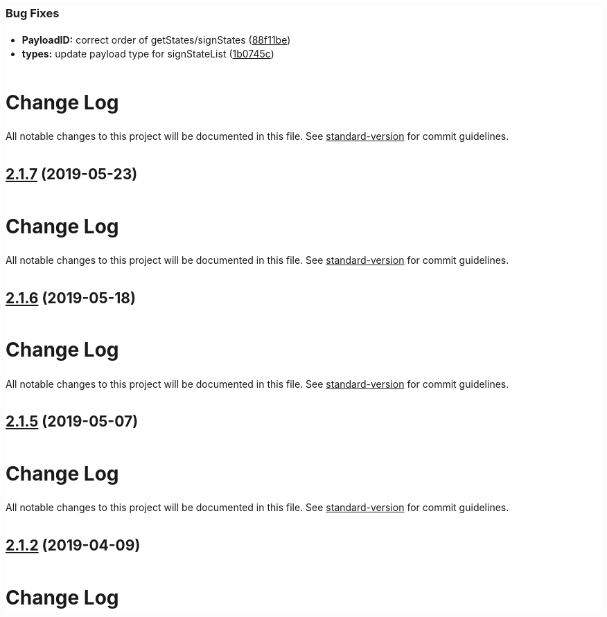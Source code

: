 
### Bug Fixes

* **PayloadID:** correct order of getStates/signStates ([88f11be](https://github.com/nash-io/crypto-core-ts/commit/88f11be))
* **types:** update payload type for signStateList ([1b0745c](https://github.com/nash-io/crypto-core-ts/commit/1b0745c))



# Change Log

All notable changes to this project will be documented in this file. See [standard-version](https://github.com/conventional-changelog/standard-version) for commit guidelines.

## [2.1.7](https://github.com/nash-io/crypto-core-ts/compare/v2.1.6...v2.1.7) (2019-05-23)



# Change Log

All notable changes to this project will be documented in this file. See [standard-version](https://github.com/conventional-changelog/standard-version) for commit guidelines.

## [2.1.6](https://github.com/nash-io/crypto-core-ts/compare/v2.1.2...v2.1.6) (2019-05-18)



# Change Log

All notable changes to this project will be documented in this file. See [standard-version](https://github.com/conventional-changelog/standard-version) for commit guidelines.

## [2.1.5](https://github.com/nash-io/crypto-core-ts/compare/v2.1.2...v2.1.5) (2019-05-07)



# Change Log

All notable changes to this project will be documented in this file. See [standard-version](https://github.com/conventional-changelog/standard-version) for commit guidelines.

## [2.1.2](https://github.com/nash-io/crypto-core-ts/compare/v2.1.1...v2.1.2) (2019-04-09)



# Change Log
